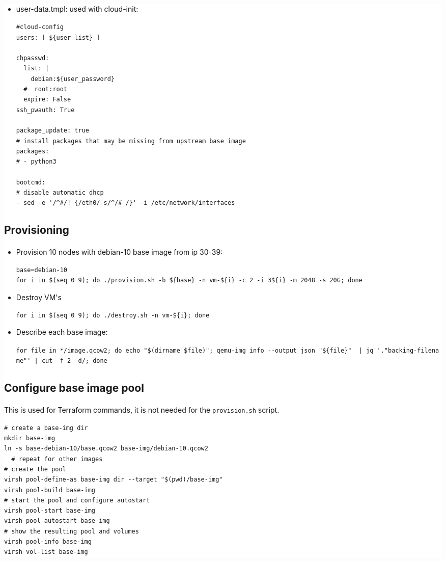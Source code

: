 - user-data.tmpl: used with cloud-init:
  ```
  #cloud-config
  users: [ ${user_list} ]
  
  chpasswd:
    list: |
      debian:${user_password}
    #  root:root
    expire: False
  ssh_pwauth: True
  
  package_update: true
  # install packages that may be missing from upstream base image
  packages:
  # - python3
  
  bootcmd:
  # disable automatic dhcp
  - sed -e '/^#/! {/eth0/ s/^/# /}' -i /etc/network/interfaces
  ```

## Provisioning

- Provision 10 nodes with debian-10 base image from ip 30-39:
  ```
  base=debian-10
  for i in $(seq 0 9); do ./provision.sh -b ${base} -n vm-${i} -c 2 -i 3${i} -m 2048 -s 20G; done
  ```

- Destroy VM's
  ```
  for i in $(seq 0 9); do ./destroy.sh -n vm-${i}; done
  ```

- Describe each base image:
  ```
  for file in */image.qcow2; do echo "$(dirname $file)"; qemu-img info --output json "${file}"  | jq '."backing-filename"' | cut -f 2 -d/; done
  ```

## Configure base image pool

This is used for Terraform commands, it is not needed for the `provision.sh` script.

```
# create a base-img dir
mkdir base-img
ln -s base-debian-10/base.qcow2 base-img/debian-10.qcow2
  # repeat for other images
# create the pool
virsh pool-define-as base-img dir --target "$(pwd)/base-img"
virsh pool-build base-img
# start the pool and configure autostart
virsh pool-start base-img
virsh pool-autostart base-img
# show the resulting pool and volumes
virsh pool-info base-img
virsh vol-list base-img
```


